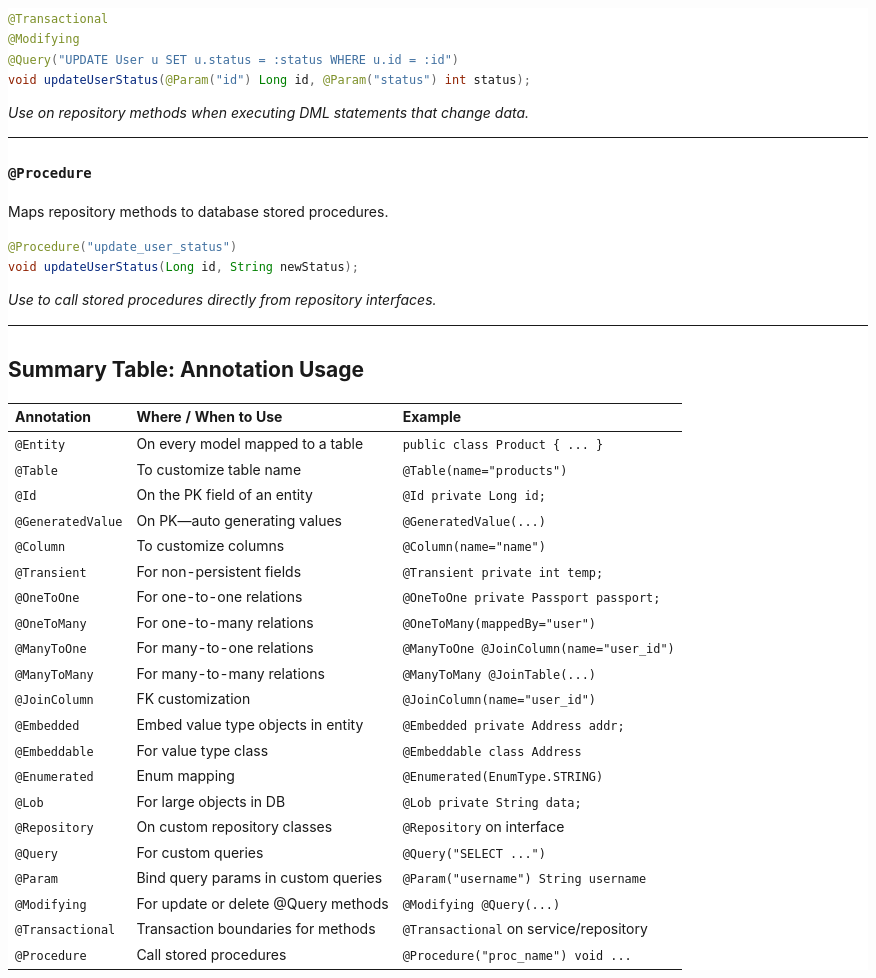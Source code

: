 ```java
@Transactional
@Modifying
@Query("UPDATE User u SET u.status = :status WHERE u.id = :id")
void updateUserStatus(@Param("id") Long id, @Param("status") int status);
```

*Use on repository methods when executing DML statements that change data.*

***

### `@Procedure`

Maps repository methods to database stored procedures.

```java
@Procedure("update_user_status")
void updateUserStatus(Long id, String newStatus);
```

*Use to call stored procedures directly from repository interfaces.*

***

## Summary Table: Annotation Usage

| Annotation | Where / When to Use | Example |
| :-- | :-- | :-- |
| `@Entity` | On every model mapped to a table | `public class Product { ... }` |
| `@Table` | To customize table name | `@Table(name="products")` |
| `@Id` | On the PK field of an entity | `@Id private Long id;` |
| `@GeneratedValue` | On PK—auto generating values | `@GeneratedValue(...)` |
| `@Column` | To customize columns | `@Column(name="name")` |
| `@Transient` | For non-persistent fields | `@Transient private int temp;` |
| `@OneToOne` | For one-to-one relations | `@OneToOne private Passport passport;` |
| `@OneToMany` | For one-to-many relations | `@OneToMany(mappedBy="user")` |
| `@ManyToOne` | For many-to-one relations | `@ManyToOne @JoinColumn(name="user_id")` |
| `@ManyToMany` | For many-to-many relations | `@ManyToMany @JoinTable(...)` |
| `@JoinColumn` | FK customization | `@JoinColumn(name="user_id")` |
| `@Embedded` | Embed value type objects in entity | `@Embedded private Address addr;` |
| `@Embeddable` | For value type class | `@Embeddable class Address` |
| `@Enumerated` | Enum mapping | `@Enumerated(EnumType.STRING)` |
| `@Lob` | For large objects in DB | `@Lob private String data;` |
| `@Repository` | On custom repository classes | `@Repository` on interface |
| `@Query` | For custom queries | `@Query("SELECT ...")` |
| `@Param` | Bind query params in custom queries | `@Param("username") String username` |
| `@Modifying` | For update or delete @Query methods | `@Modifying @Query(...)` |
| `@Transactional` | Transaction boundaries for methods | `@Transactional` on service/repository |
| `@Procedure` | Call stored procedures | `@Procedure("proc_name") void ...` |
